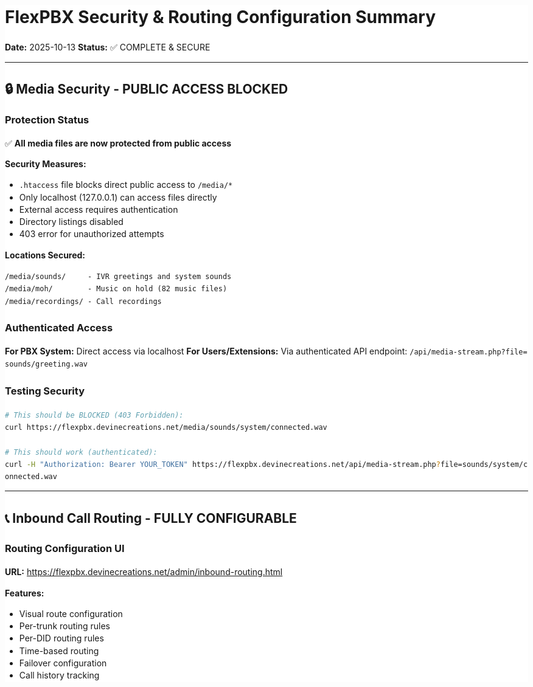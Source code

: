 # FlexPBX Security & Routing Configuration Summary
**Date:** 2025-10-13
**Status:** ✅ COMPLETE & SECURE

---

## 🔒 Media Security - PUBLIC ACCESS BLOCKED

### Protection Status
✅ **All media files are now protected from public access**

**Security Measures:**
- `.htaccess` file blocks direct public access to `/media/*`
- Only localhost (127.0.0.1) can access files directly
- External access requires authentication
- Directory listings disabled
- 403 error for unauthorized attempts

**Locations Secured:**
```
/media/sounds/     - IVR greetings and system sounds
/media/moh/        - Music on hold (82 music files)
/media/recordings/ - Call recordings
```

### Authenticated Access
**For PBX System:** Direct access via localhost
**For Users/Extensions:** Via authenticated API endpoint: `/api/media-stream.php?file=sounds/greeting.wav`

### Testing Security
```bash
# This should be BLOCKED (403 Forbidden):
curl https://flexpbx.devinecreations.net/media/sounds/system/connected.wav

# This should work (authenticated):
curl -H "Authorization: Bearer YOUR_TOKEN" https://flexpbx.devinecreations.net/api/media-stream.php?file=sounds/system/connected.wav
```

---

## 📞 Inbound Call Routing - FULLY CONFIGURABLE

### Routing Configuration UI
**URL:** https://flexpbx.devinecreations.net/admin/inbound-routing.html

**Features:**
- Visual route configuration
- Per-trunk routing rules
- Per-DID routing rules
- Time-based routing
- Failover configuration
- Call history tracking
